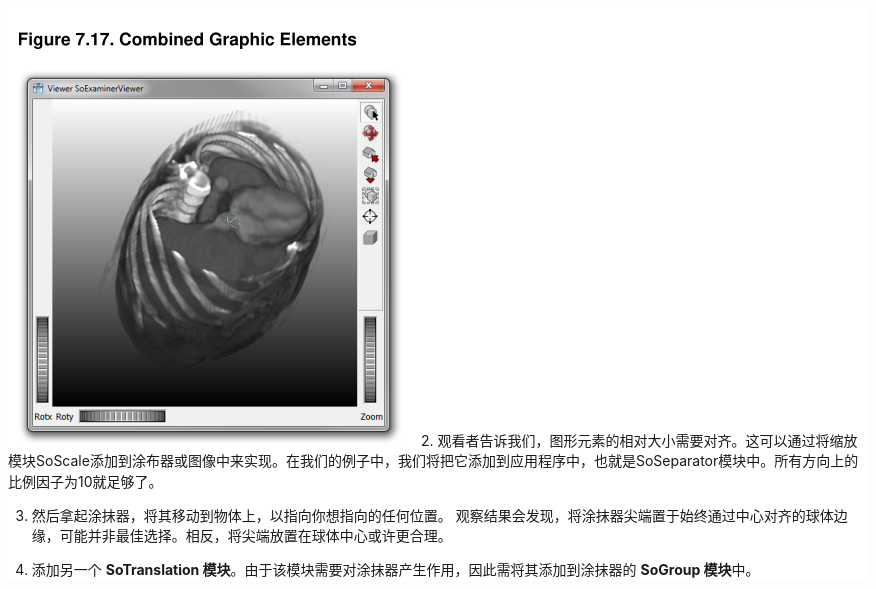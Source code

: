 ![alt text](pictures/image46.png)
2. 观看者告诉我们，图形元素的相对大小需要对齐。这可以通过将缩放模块SoScale添加到涂布器或图像中来实现。在我们的例子中，我们将把它添加到应用程序中，也就是SoSeparator模块中。所有方向上的比例因子为10就足够了。

  
3. 然后拿起涂抹器，将其移动到物体上，以指向你想指向的任何位置。  观察结果会发现，将涂抹器尖端置于始终通过中心对齐的球体边缘，可能并非最佳选择。相反，将尖端放置在球体中心或许更合理。  

4. 添加另一个 **SoTranslation 模块**。由于该模块需要对涂抹器产生作用，因此需将其添加到涂抹器的 **SoGroup 模块**中。

